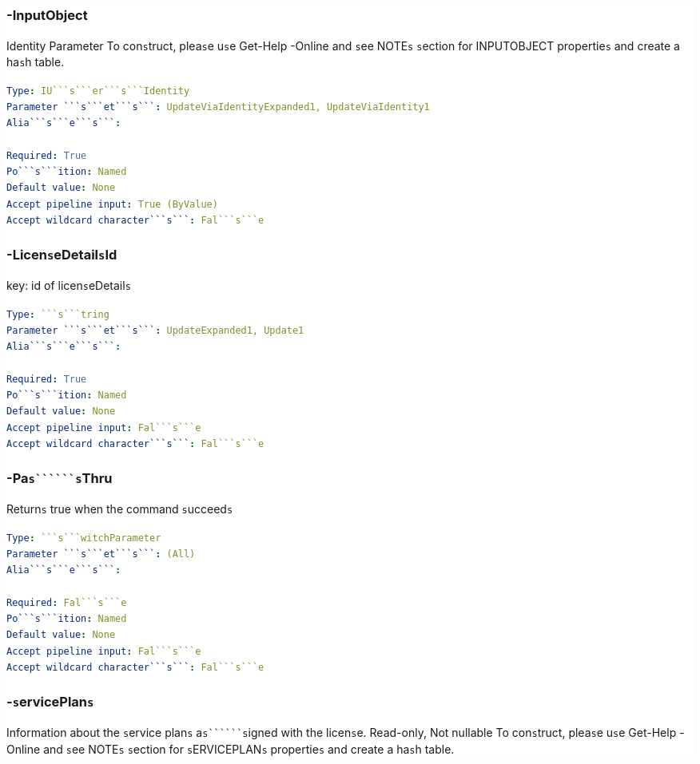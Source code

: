 ### -InputObject
Identity Parameter
To con```s```truct, plea```s```e u```s```e Get-Help -Online and ```s```ee NOTE```s``` ```s```ection for INPUTOBJECT propertie```s``` and create a ha```s```h table.

```yaml
Type: IU```s```er```s```Identity
Parameter ```s```et```s```: UpdateViaIdentityExpanded1, UpdateViaIdentity1
Alia```s```e```s```:

Required: True
Po```s```ition: Named
Default value: None
Accept pipeline input: True (ByValue)
Accept wildcard character```s```: Fal```s```e
```

### -Licen```s```eDetail```s```Id
key: id of licen```s```eDetail```s```

```yaml
Type: ```s```tring
Parameter ```s```et```s```: UpdateExpanded1, Update1
Alia```s```e```s```:

Required: True
Po```s```ition: Named
Default value: None
Accept pipeline input: Fal```s```e
Accept wildcard character```s```: Fal```s```e
```

### -Pa```s``````s```Thru
Return```s``` true when the command ```s```ucceed```s```

```yaml
Type: ```s```witchParameter
Parameter ```s```et```s```: (All)
Alia```s```e```s```:

Required: Fal```s```e
Po```s```ition: Named
Default value: None
Accept pipeline input: Fal```s```e
Accept wildcard character```s```: Fal```s```e
```

### -```s```ervicePlan```s```
Information about the ```s```ervice plan```s``` a```s``````s```igned with the licen```s```e.
Read-only, Not nullable
To con```s```truct, plea```s```e u```s```e Get-Help -Online and ```s```ee NOTE```s``` ```s```ection for ```s```ERVICEPLAN```s``` propertie```s``` and create a ha```s```h table.
